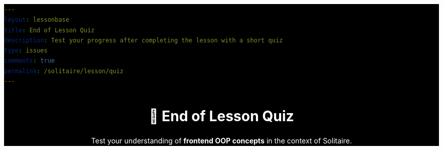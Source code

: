 ```yaml
---
layout: lessonbase
title: End of Lesson Quiz
description: Test your progress after completing the lesson with a short quiz
type: issues
comments: true
permalink: /solitaire/lesson/quiz
---
```


<div class="post">
<header class="post-header">
<h1 class="post-title">🎯 End of Lesson Quiz</h1>
<p class="post-meta">Test your understanding of <strong>frontend OOP concepts</strong> in the context of Solitaire.</p>
</header>

<article class="post-content">

<style>
body {
  background-color: #000000 !important;
  color: #ffffff;
}

.post {
  background-color: #000000;
}

.quiz-container {
  margin: 2rem 0;
  font-family: inherit;
}

.quiz-header {
  text-align: center;
  margin-bottom: 2rem;
  padding-bottom: 1rem;
  border-bottom: 1px solid #333333;
}

.quiz-header h2 {
  color: #ffffff;
  font-weight: 400;
  font-size: 1.5rem;
  margin-bottom: 0.5rem;
}

.question {
  margin-bottom: 2rem;
  padding: 1.5rem;
  background-color: #1a1a1a;
  border: 1px solid #333333;
  border-radius: 4px;
  border-left: 4px solid #2a7ae4;
}
